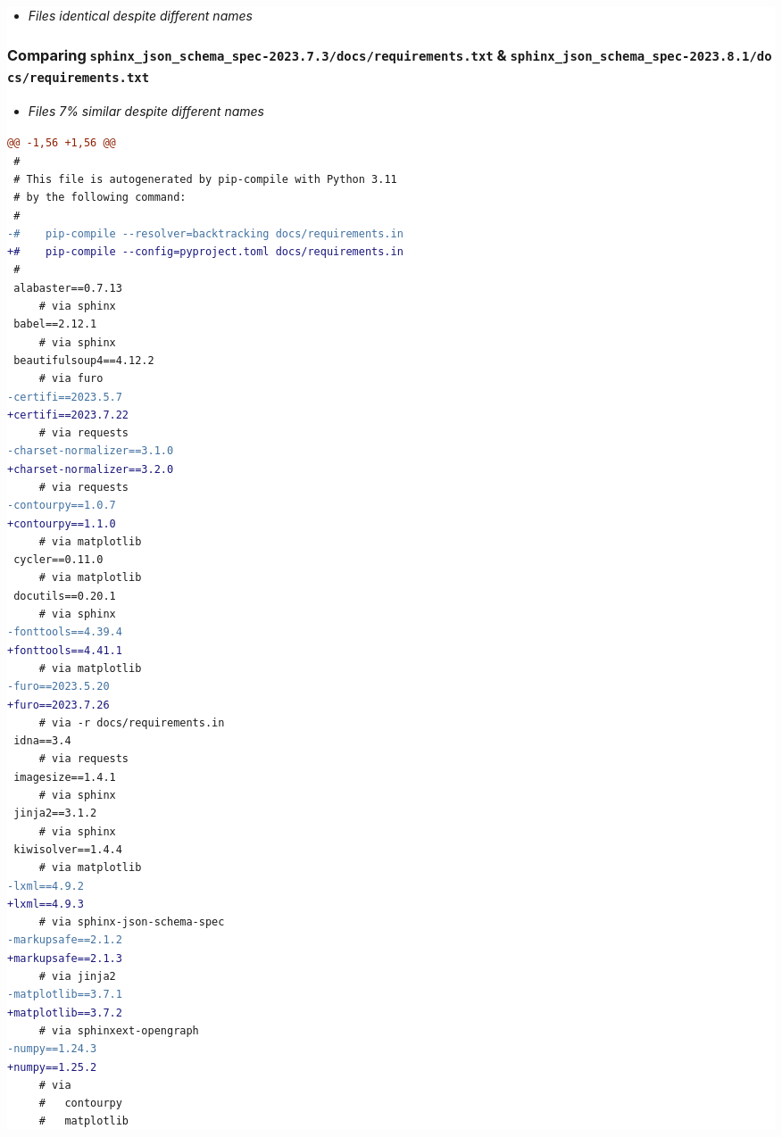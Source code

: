  * *Files identical despite different names*

### Comparing `sphinx_json_schema_spec-2023.7.3/docs/requirements.txt` & `sphinx_json_schema_spec-2023.8.1/docs/requirements.txt`

 * *Files 7% similar despite different names*

```diff
@@ -1,56 +1,56 @@
 #
 # This file is autogenerated by pip-compile with Python 3.11
 # by the following command:
 #
-#    pip-compile --resolver=backtracking docs/requirements.in
+#    pip-compile --config=pyproject.toml docs/requirements.in
 #
 alabaster==0.7.13
     # via sphinx
 babel==2.12.1
     # via sphinx
 beautifulsoup4==4.12.2
     # via furo
-certifi==2023.5.7
+certifi==2023.7.22
     # via requests
-charset-normalizer==3.1.0
+charset-normalizer==3.2.0
     # via requests
-contourpy==1.0.7
+contourpy==1.1.0
     # via matplotlib
 cycler==0.11.0
     # via matplotlib
 docutils==0.20.1
     # via sphinx
-fonttools==4.39.4
+fonttools==4.41.1
     # via matplotlib
-furo==2023.5.20
+furo==2023.7.26
     # via -r docs/requirements.in
 idna==3.4
     # via requests
 imagesize==1.4.1
     # via sphinx
 jinja2==3.1.2
     # via sphinx
 kiwisolver==1.4.4
     # via matplotlib
-lxml==4.9.2
+lxml==4.9.3
     # via sphinx-json-schema-spec
-markupsafe==2.1.2
+markupsafe==2.1.3
     # via jinja2
-matplotlib==3.7.1
+matplotlib==3.7.2
     # via sphinxext-opengraph
-numpy==1.24.3
+numpy==1.25.2
     # via
     #   contourpy
     #   matplotlib
```